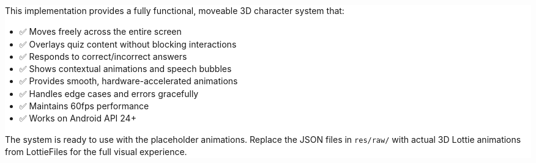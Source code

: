 This implementation provides a fully functional, moveable 3D character system that:
- ✅ Moves freely across the entire screen
- ✅ Overlays quiz content without blocking interactions
- ✅ Responds to correct/incorrect answers
- ✅ Shows contextual animations and speech bubbles
- ✅ Provides smooth, hardware-accelerated animations
- ✅ Handles edge cases and errors gracefully
- ✅ Maintains 60fps performance
- ✅ Works on Android API 24+

The system is ready to use with the placeholder animations. Replace the JSON files in `res/raw/` with actual 3D Lottie animations from LottieFiles for the full visual experience.

